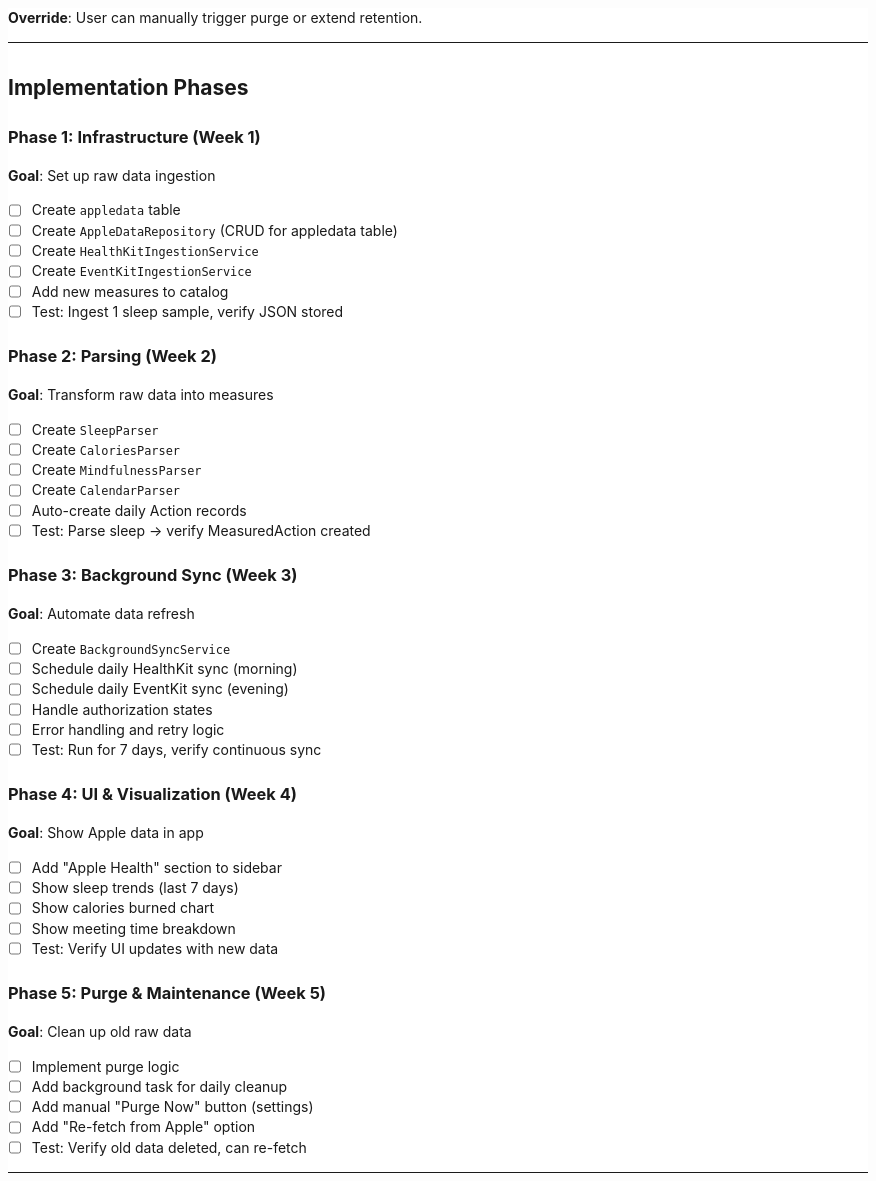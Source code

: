**Override**: User can manually trigger purge or extend retention.

---

## Implementation Phases

### Phase 1: Infrastructure (Week 1)
**Goal**: Set up raw data ingestion

- [ ] Create `appledata` table
- [ ] Create `AppleDataRepository` (CRUD for appledata table)
- [ ] Create `HealthKitIngestionService`
- [ ] Create `EventKitIngestionService`
- [ ] Add new measures to catalog
- [ ] Test: Ingest 1 sleep sample, verify JSON stored

### Phase 2: Parsing (Week 2)
**Goal**: Transform raw data into measures

- [ ] Create `SleepParser`
- [ ] Create `CaloriesParser`
- [ ] Create `MindfulnessParser`
- [ ] Create `CalendarParser`
- [ ] Auto-create daily Action records
- [ ] Test: Parse sleep → verify MeasuredAction created

### Phase 3: Background Sync (Week 3)
**Goal**: Automate data refresh

- [ ] Create `BackgroundSyncService`
- [ ] Schedule daily HealthKit sync (morning)
- [ ] Schedule daily EventKit sync (evening)
- [ ] Handle authorization states
- [ ] Error handling and retry logic
- [ ] Test: Run for 7 days, verify continuous sync

### Phase 4: UI & Visualization (Week 4)
**Goal**: Show Apple data in app

- [ ] Add "Apple Health" section to sidebar
- [ ] Show sleep trends (last 7 days)
- [ ] Show calories burned chart
- [ ] Show meeting time breakdown
- [ ] Test: Verify UI updates with new data

### Phase 5: Purge & Maintenance (Week 5)
**Goal**: Clean up old raw data

- [ ] Implement purge logic
- [ ] Add background task for daily cleanup
- [ ] Add manual "Purge Now" button (settings)
- [ ] Add "Re-fetch from Apple" option
- [ ] Test: Verify old data deleted, can re-fetch

---
